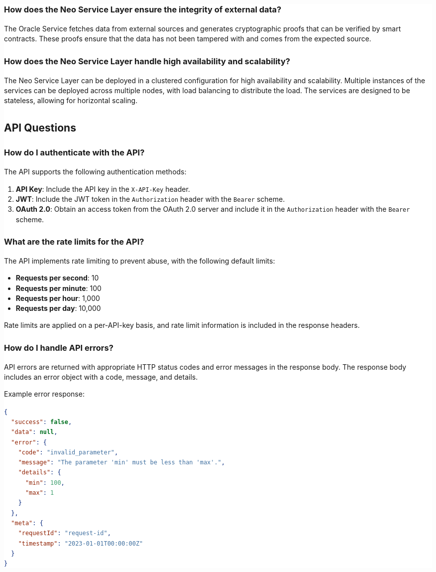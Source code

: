 ### How does the Neo Service Layer ensure the integrity of external data?

The Oracle Service fetches data from external sources and generates cryptographic proofs that can be verified by smart contracts. These proofs ensure that the data has not been tampered with and comes from the expected source.

### How does the Neo Service Layer handle high availability and scalability?

The Neo Service Layer can be deployed in a clustered configuration for high availability and scalability. Multiple instances of the services can be deployed across multiple nodes, with load balancing to distribute the load. The services are designed to be stateless, allowing for horizontal scaling.

## API Questions

### How do I authenticate with the API?

The API supports the following authentication methods:

1. **API Key**: Include the API key in the `X-API-Key` header.
2. **JWT**: Include the JWT token in the `Authorization` header with the `Bearer` scheme.
3. **OAuth 2.0**: Obtain an access token from the OAuth 2.0 server and include it in the `Authorization` header with the `Bearer` scheme.

### What are the rate limits for the API?

The API implements rate limiting to prevent abuse, with the following default limits:

- **Requests per second**: 10
- **Requests per minute**: 100
- **Requests per hour**: 1,000
- **Requests per day**: 10,000

Rate limits are applied on a per-API-key basis, and rate limit information is included in the response headers.

### How do I handle API errors?

API errors are returned with appropriate HTTP status codes and error messages in the response body. The response body includes an error object with a code, message, and details.

Example error response:

```json
{
  "success": false,
  "data": null,
  "error": {
    "code": "invalid_parameter",
    "message": "The parameter 'min' must be less than 'max'.",
    "details": {
      "min": 100,
      "max": 1
    }
  },
  "meta": {
    "requestId": "request-id",
    "timestamp": "2023-01-01T00:00:00Z"
  }
}
```
